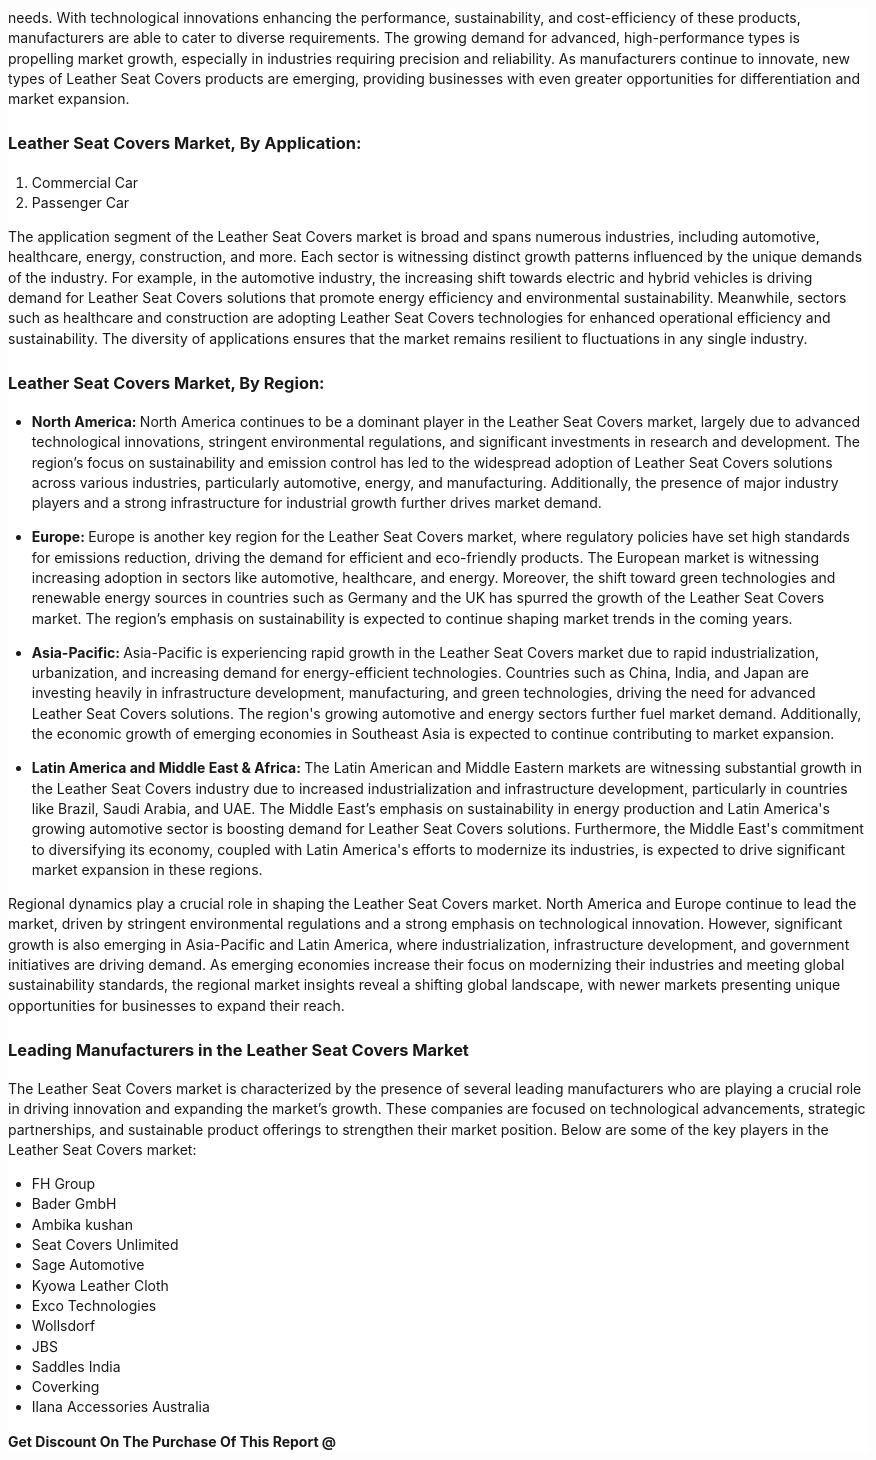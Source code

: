 needs. With technological innovations enhancing the performance, sustainability, and cost-efficiency of these products, manufacturers are able to cater to diverse requirements. The growing demand for advanced, high-performance types is propelling market growth, especially in industries requiring precision and reliability. As manufacturers continue to innovate, new types of Leather Seat Covers products are emerging, providing businesses with even greater opportunities for differentiation and market expansion.</p><h3>Leather Seat Covers Market,&nbsp;By Application:</h3><ol><li>Commercial Car<li> Passenger Car</li></ol><p>The application segment of the Leather Seat Covers market is broad and spans numerous industries, including automotive, healthcare, energy, construction, and more. Each sector is witnessing distinct growth patterns influenced by the unique demands of the industry. For example, in the automotive industry, the increasing shift towards electric and hybrid vehicles is driving demand for Leather Seat Covers solutions that promote energy efficiency and environmental sustainability. Meanwhile, sectors such as healthcare and construction are adopting Leather Seat Covers technologies for enhanced operational efficiency and sustainability. The diversity of applications ensures that the market remains resilient to fluctuations in any single industry.</p><h3>Leather Seat Covers Market, By Region:</h3><ul><li><p><strong>North America:&nbsp;</strong>North America continues to be a dominant player in the Leather Seat Covers market, largely due to advanced technological innovations, stringent environmental regulations, and significant investments in research and development. The region&rsquo;s focus on sustainability and emission control has led to the widespread adoption of Leather Seat Covers solutions across various industries, particularly automotive, energy, and manufacturing. Additionally, the presence of major industry players and a strong infrastructure for industrial growth further drives market demand.</p></li><li><p><strong><strong>Europe:&nbsp;</strong></strong>Europe is another key region for the Leather Seat Covers market, where regulatory policies have set high standards for emissions reduction, driving the demand for efficient and eco-friendly products. The European market is witnessing increasing adoption in sectors like automotive, healthcare, and energy. Moreover, the shift toward green technologies and renewable energy sources in countries such as Germany and the UK has spurred the growth of the Leather Seat Covers market. The region&rsquo;s emphasis on sustainability is expected to continue shaping market trends in the coming years.</p></li><li><p><strong><strong>Asia-Pacific:&nbsp;</strong></strong>Asia-Pacific is experiencing rapid growth in the Leather Seat Covers market due to rapid industrialization, urbanization, and increasing demand for energy-efficient technologies. Countries such as China, India, and Japan are investing heavily in infrastructure development, manufacturing, and green technologies, driving the need for advanced Leather Seat Covers solutions. The region's growing automotive and energy sectors further fuel market demand. Additionally, the economic growth of emerging economies in Southeast Asia is expected to continue contributing to market expansion.</p></li><li><p><strong><strong>Latin America and Middle East &amp; Africa:&nbsp;</strong></strong>The Latin American and Middle Eastern markets are witnessing substantial growth in the Leather Seat Covers industry due to increased industrialization and infrastructure development, particularly in countries like Brazil, Saudi Arabia, and UAE. The Middle East&rsquo;s emphasis on sustainability in energy production and Latin America's growing automotive sector is boosting demand for Leather Seat Covers solutions. Furthermore, the Middle East's commitment to diversifying its economy, coupled with Latin America's efforts to modernize its industries, is expected to drive significant market expansion in these regions.</p></li></ul><p>Regional dynamics play a crucial role in shaping the Leather Seat Covers market. North America and Europe continue to lead the market, driven by stringent environmental regulations and a strong emphasis on technological innovation. However, significant growth is also emerging in Asia-Pacific and Latin America, where industrialization, infrastructure development, and government initiatives are driving demand. As emerging economies increase their focus on modernizing their industries and meeting global sustainability standards, the regional market insights reveal a shifting global landscape, with newer markets presenting unique opportunities for businesses to expand their reach.</p><h3><strong>Leading Manufacturers in the Leather Seat Covers Market</strong></h3><p>The Leather Seat Covers market is characterized by the presence of several leading manufacturers who are playing a crucial role in driving innovation and expanding the market&rsquo;s growth. These companies are focused on technological advancements, strategic partnerships, and sustainable product offerings to strengthen their market position. Below are some of the key players in the Leather Seat Covers market:</p></div><div class="article-main__content" data-test-id="publishing-text-block"><ul><li><span class="">FH Group<li> Bader GmbH<li> Ambika kushan<li> Seat Covers Unlimited<li> Sage Automotive<li> Kyowa Leather Cloth<li> Exco Technologies<li> Wollsdorf<li> JBS<li> Saddles India<li> Coverking<li> Ilana Accessories Australia</span></li></ul></div><div class="article-main__content" data-test-id="publishing-text-block"><p><span class="font-[700]"><strong>Get Discount On The Purchase Of This Report @</strong>